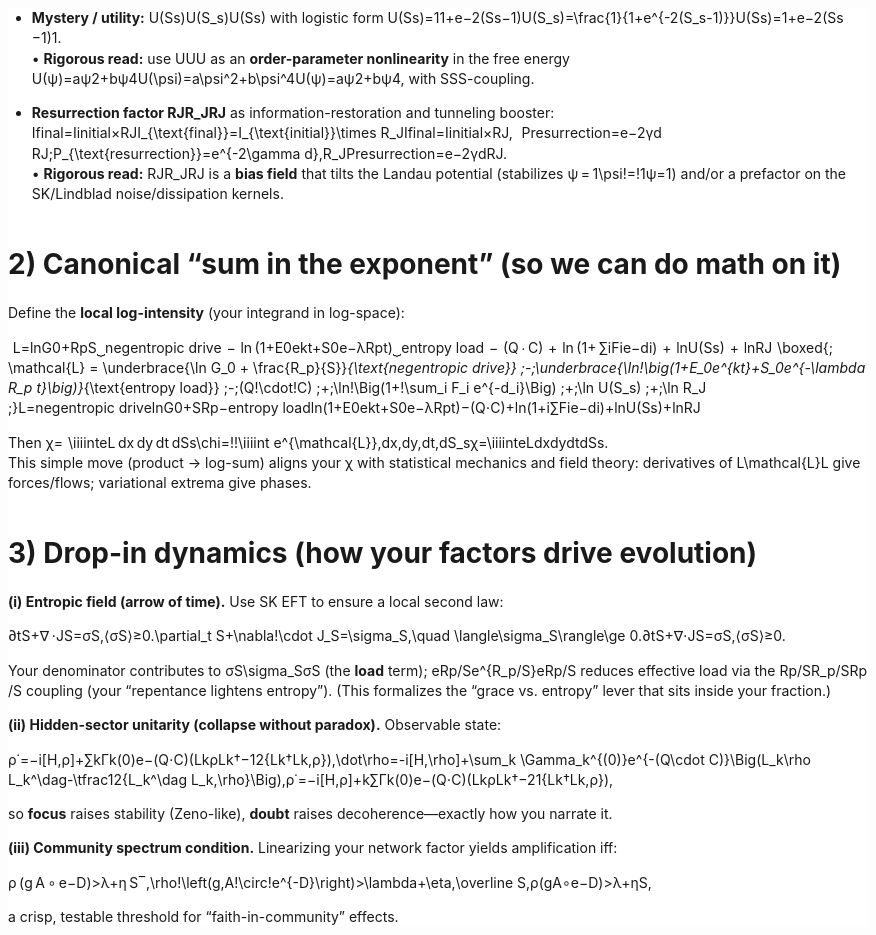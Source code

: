    
- **Mystery / utility:** U(Ss)U(S_s)U(Ss​) with logistic form U(Ss)=11+e−2(Ss−1)U(S_s)=\frac{1}{1+e^{-2(S_s-1)}}U(Ss​)=1+e−2(Ss​−1)1​.     
    • **Rigorous read:** use UUU as an **order-parameter nonlinearity** in the free energy U(ψ)=aψ2+bψ4U(\psi)=a\psi^2+b\psi^4U(ψ)=aψ2+bψ4, with SSS-coupling.   
       
   
- **Resurrection factor RJR_JRJ​** as information-restoration and tunneling booster:     
    Ifinal=Iinitial×RJI_{\text{final}}=I_{\text{initial}}\times R_JIfinal​=Iinitial​×RJ​,   Presurrection=e−2γd RJ\;P_{\text{resurrection}}=e^{-2\gamma d}\,R_JPresurrection​=e−2γdRJ​.     
    • **Rigorous read:** RJR_JRJ​ is a **bias field** that tilts the Landau potential (stabilizes ψ ⁣= ⁣1\psi\!=\!1ψ=1) and/or a prefactor on the SK/Lindblad noise/dissipation kernels.   
       
   
# 2) Canonical “sum in the exponent” (so we can do math on it)   
   
Define the **local log-intensity** (your integrand in log-space):   
   
  L=ln⁡G0+RpS⏟negentropic drive  −  ln⁡ ⁣(1+E0ekt+S0e−λRpt)⏟entropy load  −  (Q ⁣⋅ ⁣C)  +  ln⁡ ⁣(1+ ⁣∑iFie−di)  +  ln⁡U(Ss)  +  ln⁡RJ  \boxed{\; \mathcal{L} = \underbrace{\ln G_0 + \frac{R_p}{S}}_{\text{negentropic drive}} \;-\;\underbrace{\ln\!\big(1+E_0e^{kt}+S_0e^{-\lambda R_p t}\big)}_{\text{entropy load}} \;-\;(Q\!\cdot\!C) \;+\;\ln\!\Big(1+\!\sum_i F_i e^{-d_i}\Big) \;+\;\ln U(S_s) \;+\;\ln R_J \;}L=negentropic drivelnG0​+SRp​​​​−entropy loadln(1+E0​ekt+S0​e−λRp​t)​​−(Q⋅C)+ln(1+i∑​Fi​e−di​)+lnU(Ss​)+lnRJ​​   
   
Then χ= ⁣ ⁣\iiiinteL dx dy dt dSs\chi=\!\!\iiiint e^{\mathcal{L}}\,dx\,dy\,dt\,dS_sχ=\iiiinteLdxdydtdSs​.     
This simple move (product → log-sum) aligns your χ with statistical mechanics and field theory: derivatives of L\mathcal{L}L give forces/flows; variational extrema give phases.   
   
# 3) Drop-in dynamics (how your factors drive evolution)   
   
**(i) Entropic field (arrow of time).** Use SK EFT to ensure a local second law:   
   
∂tS+∇ ⁣⋅JS=σS,⟨σS⟩≥0.\partial_t S+\nabla\!\cdot J_S=\sigma_S,\quad \langle\sigma_S\rangle\ge 0.∂t​S+∇⋅JS​=σS​,⟨σS​⟩≥0.   
   
Your denominator contributes to σS\sigma_SσS​ (the **load** term); eRp/Se^{R_p/S}eRp​/S reduces effective load via the Rp/SR_p/SRp​/S coupling (your “repentance lightens entropy”). (This formalizes the “grace vs. entropy” lever that sits inside your fraction.)   
   
**(ii) Hidden-sector unitarity (collapse without paradox).** Observable state:   
   
ρ˙=−i[H,ρ]+∑kΓk(0)e−(Q⋅C)(LkρLk†−12{Lk†Lk,ρ}),\dot\rho=-i[H,\rho]+\sum_k \Gamma_k^{(0)}e^{-(Q\cdot C)}\Big(L_k\rho L_k^\dag-\tfrac12\{L_k^\dag L_k,\rho\}\Big),ρ˙​=−i[H,ρ]+k∑​Γk(0)​e−(Q⋅C)(Lk​ρLk†​−21​{Lk†​Lk​,ρ}),   
   
so **focus** raises stability (Zeno-like), **doubt** raises decoherence—exactly how you narrate it.   
   
**(iii) Community spectrum condition.** Linearizing your network factor yields amplification iff:   
   
ρ ⁣(g A ⁣∘ ⁣e−D)>λ+η S‾,\rho\!\left(g\,A\!\circ\!e^{-D}\right)>\lambda+\eta\,\overline S,ρ(gA∘e−D)>λ+ηS,   
   
a crisp, testable threshold for “faith-in-community” effects.   
   